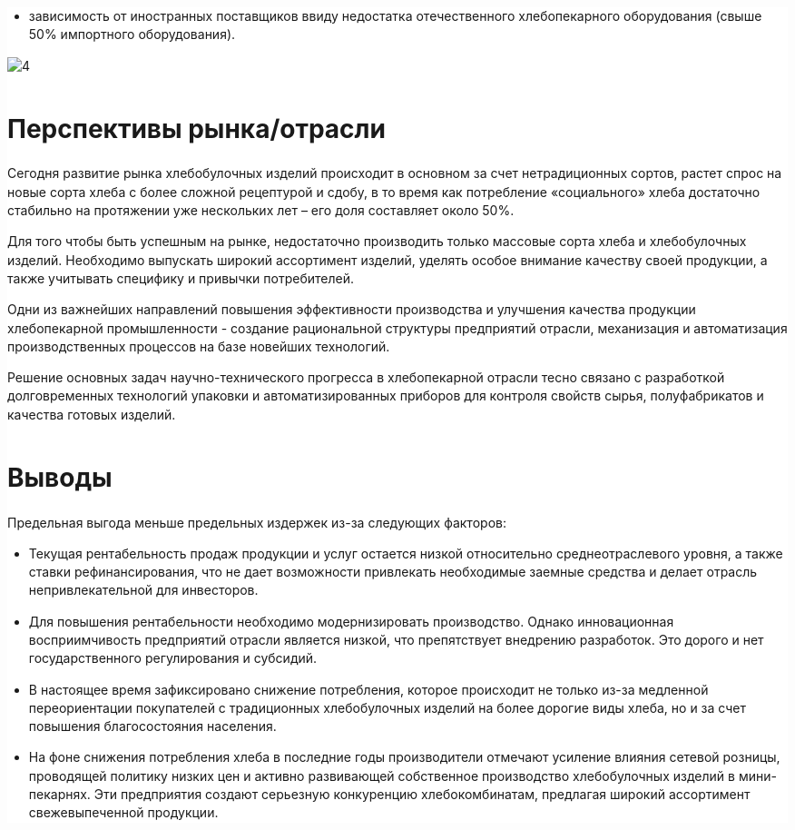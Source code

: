 *   зависимость от иностранных поставщиков ввиду недостатка отечественного хлебопекарного оборудования (свыше 50% импортного оборудования).
    

![4](/img/cc8dba90-3bab-495c-b18f-9ad1e068062c.png)

# Перспективы рынка/отрасли

Сегодня развитие рынка хлебобулочных изделий происходит в основном за счет нетрадиционных сортов, растет спрос на новые сорта хлеба с более сложной рецептурой и сдобу, в то время как потребление «социального» хлеба достаточно стабильно на протяжении уже нескольких лет – его доля составляет около 50%.

Для того чтобы быть успешным на рынке, недостаточно производить только массовые сорта хлеба и хлебобулочных изделий. Необходимо выпускать широкий ассортимент изделий, уделять особое внимание качеству своей продукции, а также учитывать специфику и привычки потребителей. 

Одни из важнейших направлений повышения эффективности производства и улучшения качества продукции хлебопекарной промышленности \- создание рациональной структуры предприятий отрасли, механизация и автоматизация производственных процессов на базе новейших технологий.

Решение основных задач научно-технического прогресса в хлебопекарной отрасли тесно связано с разработкой долговременных технологий упаковки и автоматизированных приборов для контроля свойств сырья, полуфабрикатов и качества готовых изделий.

# Выводы

Предельная выгода меньше предельных издержек из-за следующих факторов:

*   Текущая рентабельность продаж продукции и услуг остается низкой относительно среднеотраслевого уровня, а также ставки рефинансирования, что не дает возможности привлекать необходимые заемные средства и делает отрасль непривлекательной для инвесторов.
    
*   Для повышения рентабельности необходимо модернизировать производство. Однако инновационная восприимчивость предприятий отрасли является низкой, что препятствует внедрению разработок. Это дорого и нет государственного регулирования и субсидий.
    
*   В настоящее время зафиксировано снижение потребления, которое происходит не только из-за медленной переориентации покупателей с традиционных хлебобулочных изделий на более дорогие виды хлеба, но и за счет повышения благосостояния населения.
    
*   На фоне снижения потребления хлеба в последние годы производители отмечают усиление влияния сетевой розницы, проводящей политику низких цен и активно развивающей собственное производство хлебобулочных изделий в мини-пекарнях. Эти предприятия создают серьезную конкуренцию хлебокомбинатам, предлагая широкий ассортимент свежевыпеченной продукции.
